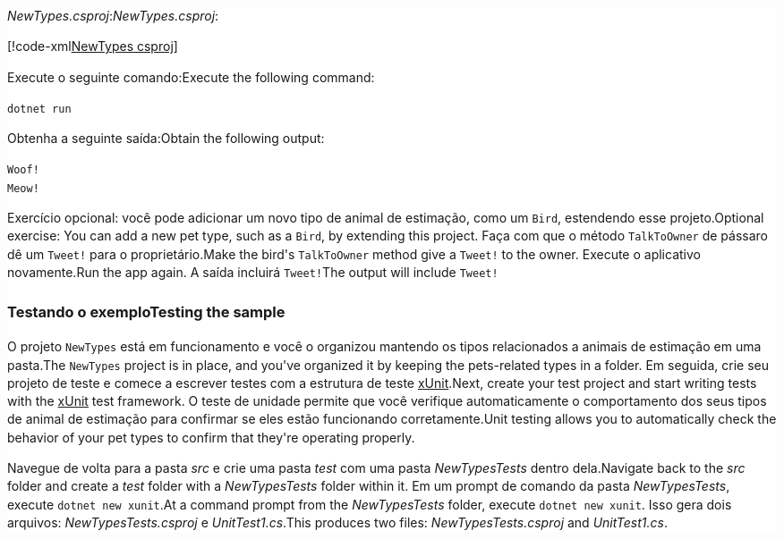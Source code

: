 <span data-ttu-id="a05a0-132">*NewTypes.csproj*:</span><span class="sxs-lookup"><span data-stu-id="a05a0-132">*NewTypes.csproj*:</span></span>

[!code-xml[NewTypes csproj](../../../samples/snippets/core/tutorials/testing-with-cli/csharp/src/NewTypes/NewTypes.csproj)]

<span data-ttu-id="a05a0-133">Execute o seguinte comando:</span><span class="sxs-lookup"><span data-stu-id="a05a0-133">Execute the following command:</span></span>

```dotnetcli
dotnet run
```

<span data-ttu-id="a05a0-134">Obtenha a seguinte saída:</span><span class="sxs-lookup"><span data-stu-id="a05a0-134">Obtain the following output:</span></span>

```console
Woof!
Meow!
```

<span data-ttu-id="a05a0-135">Exercício opcional: você pode adicionar um novo tipo de animal de estimação, como um `Bird`, estendendo esse projeto.</span><span class="sxs-lookup"><span data-stu-id="a05a0-135">Optional exercise: You can add a new pet type, such as a `Bird`, by extending this project.</span></span> <span data-ttu-id="a05a0-136">Faça com que o método `TalkToOwner` de pássaro dê um `Tweet!` para o proprietário.</span><span class="sxs-lookup"><span data-stu-id="a05a0-136">Make the bird's `TalkToOwner` method give a `Tweet!` to the owner.</span></span> <span data-ttu-id="a05a0-137">Execute o aplicativo novamente.</span><span class="sxs-lookup"><span data-stu-id="a05a0-137">Run the app again.</span></span> <span data-ttu-id="a05a0-138">A saída incluirá `Tweet!`</span><span class="sxs-lookup"><span data-stu-id="a05a0-138">The output will include `Tweet!`</span></span>

### <a name="testing-the-sample"></a><span data-ttu-id="a05a0-139">Testando o exemplo</span><span class="sxs-lookup"><span data-stu-id="a05a0-139">Testing the sample</span></span>

<span data-ttu-id="a05a0-140">O projeto `NewTypes` está em funcionamento e você o organizou mantendo os tipos relacionados a animais de estimação em uma pasta.</span><span class="sxs-lookup"><span data-stu-id="a05a0-140">The `NewTypes` project is in place, and you've organized it by keeping the pets-related types in a folder.</span></span> <span data-ttu-id="a05a0-141">Em seguida, crie seu projeto de teste e comece a escrever testes com a estrutura de teste [xUnit](https://xunit.github.io/).</span><span class="sxs-lookup"><span data-stu-id="a05a0-141">Next, create your test project and start writing tests with the [xUnit](https://xunit.github.io/) test framework.</span></span> <span data-ttu-id="a05a0-142">O teste de unidade permite que você verifique automaticamente o comportamento dos seus tipos de animal de estimação para confirmar se eles estão funcionando corretamente.</span><span class="sxs-lookup"><span data-stu-id="a05a0-142">Unit testing allows you to automatically check the behavior of your pet types to confirm that they're operating properly.</span></span>

<span data-ttu-id="a05a0-143">Navegue de volta para a pasta *src* e crie uma pasta *test* com uma pasta *NewTypesTests* dentro dela.</span><span class="sxs-lookup"><span data-stu-id="a05a0-143">Navigate back to the *src* folder and create a *test* folder with a *NewTypesTests* folder within it.</span></span> <span data-ttu-id="a05a0-144">Em um prompt de comando da pasta *NewTypesTests*, execute `dotnet new xunit`.</span><span class="sxs-lookup"><span data-stu-id="a05a0-144">At a command prompt from the *NewTypesTests* folder, execute `dotnet new xunit`.</span></span> <span data-ttu-id="a05a0-145">Isso gera dois arquivos: *NewTypesTests.csproj* e *UnitTest1.cs*.</span><span class="sxs-lookup"><span data-stu-id="a05a0-145">This produces two files: *NewTypesTests.csproj* and *UnitTest1.cs*.</span></span>
